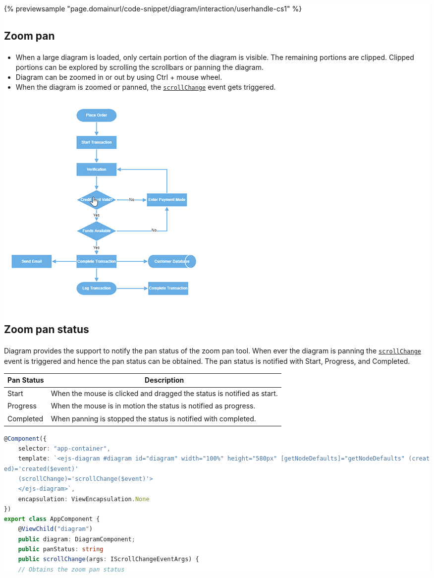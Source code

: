 {% previewsample "page.domainurl/code-snippet/diagram/interaction/userhandle-cs1" %}

## Zoom pan

* When a large diagram is loaded, only certain portion of the diagram is visible. The remaining portions are clipped. Clipped portions can be explored by scrolling the scrollbars or panning the diagram.
* Diagram can be zoomed in or out by using Ctrl + mouse wheel.
* When the diagram is zoomed or panned, the [`scrollChange`](https://ej2.syncfusion.com/angular/documentation/api/diagram#scrollChange--emittypeiscrollchangeeventargs) event gets triggered.

![Zoom Pan](images/Zoom-pan.gif)

## Zoom pan status

Diagram provides the support to notify the pan status of the zoom pan tool. When ever the diagram is panning the [`scrollChange`](https://ej2.syncfusion.com/angular/documentation/api/diagram#scrollChange--emittypeiscrollchangeeventargs) event is triggered and hence the pan status can be obtained. The pan status is notified with Start, Progress, and Completed.

|  Pan Status  | Description|
|--------------|---------|
| Start | When the mouse is clicked and dragged the status is notified as start.|
| Progress | When the mouse is in motion the status is notified as progress.|
| Completed | When panning is stopped the status is notified with completed.|

```typescript
@Component({
    selector: "app-container",
    template: `<ejs-diagram #diagram id="diagram" width="100%" height="580px" [getNodeDefaults]="getNodeDefaults" (created)='created($event)'
    (scrollChange)='scrollChange($event)'>
    </ejs-diagram>`,
    encapsulation: ViewEncapsulation.None
})
export class AppComponent {
    @ViewChild("diagram")
    public diagram: DiagramComponent;
    public panStatus: string
    public scrollChange(args: IScrollChangeEventArgs) {
    // Obtains the zoom pan status
```